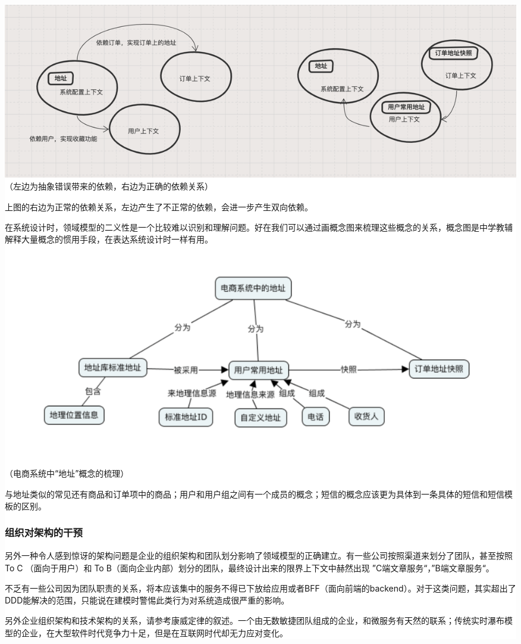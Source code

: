 ![bad-dependce.png](the-logic-of-microservice-decouping-with-ddd/767139593.png)
（左边为抽象错误带来的依赖，右边为正确的依赖关系）

上图的右边为正常的依赖关系，左边产生了不正常的依赖，会进一步产生双向依赖。

在系统设计时，领域模型的二义性是一个比较难以识别和理解问题。好在我们可以通过画概念图来梳理这些概念的关系，概念图是中学教辅解释大量概念的惯用手段，在表达系统设计时一样有用。

![address-concept-diatram.png](the-logic-of-microservice-decouping-with-ddd/1361534084.png)
（电商系统中“地址”概念的梳理）

与地址类似的常见还有商品和订单项中的商品；用户和用户组之间有一个成员的概念；短信的概念应该更为具体到一条具体的短信和短信模板的区别。

### 组织对架构的干预

另外一种令人感到惊讶的架构问题是企业的组织架构和团队划分影响了领域模型的正确建立。有一些公司按照渠道来划分了团队，甚至按照 To C （面向于用户）和 To B（面向企业内部）划分的团队，最终设计出来的限界上下文中赫然出现 ”C端文章服务“，”B端文章服务“。

不乏有一些公司因为团队职责的关系，将本应该集中的服务不得已下放给应用或者BFF（面向前端的backend）。对于这类问题，其实超出了DDD能解决的范围，只能说在建模时警惕此类行为对系统造成很严重的影响。

另外企业组织架构和技术架构的关系，请参考康威定律的叙述。一个由无数敏捷团队组成的企业，和微服务有天然的联系；传统实时瀑布模型的企业，在大型软件时代竞争力十足，但是在互联网时代却无力应对变化。
